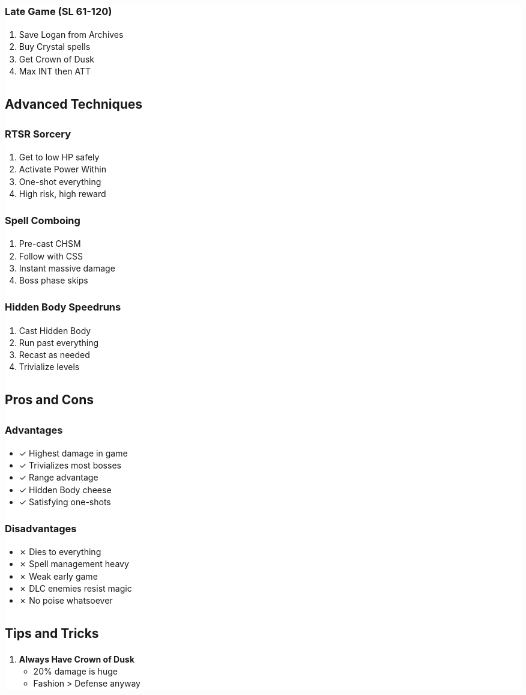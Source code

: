 ### Late Game (SL 61-120)
1. Save Logan from Archives
2. Buy Crystal spells
3. Get Crown of Dusk
4. Max INT then ATT

## Advanced Techniques

### RTSR Sorcery
1. Get to low HP safely
2. Activate Power Within
3. One-shot everything
4. High risk, high reward

### Spell Comboing
1. Pre-cast CHSM
2. Follow with CSS
3. Instant massive damage
4. Boss phase skips

### Hidden Body Speedruns
1. Cast Hidden Body
2. Run past everything
3. Recast as needed
4. Trivialize levels

## Pros and Cons

### Advantages
- ✓ Highest damage in game
- ✓ Trivializes most bosses
- ✓ Range advantage
- ✓ Hidden Body cheese
- ✓ Satisfying one-shots

### Disadvantages
- ✗ Dies to everything
- ✗ Spell management heavy
- ✗ Weak early game
- ✗ DLC enemies resist magic
- ✗ No poise whatsoever

## Tips and Tricks

1. **Always Have Crown of Dusk**
   - 20% damage is huge
   - Fashion > Defense anyway
